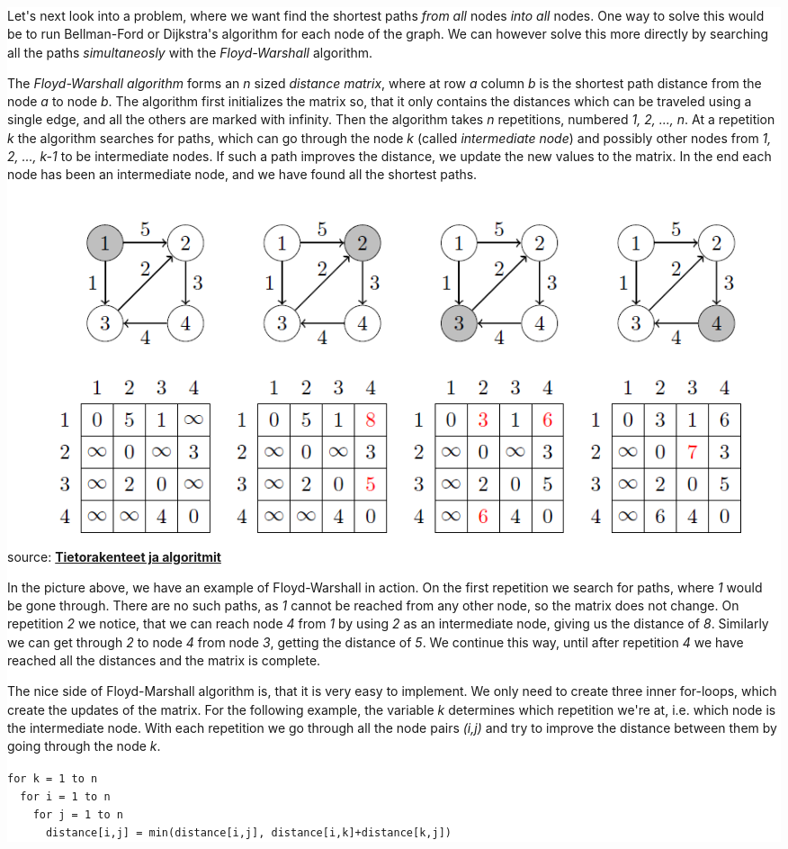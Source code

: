 Let's next look into a problem, where we want find the shortest paths *from all* nodes *into all* nodes. One way to solve this would be to run Bellman-Ford or Dijkstra's algorithm for each node of the graph. We can however solve this more directly by searching all the paths *simultaneosly* with the *Floyd-Warshall* algorithm.


The *Floyd-Warshall algorithm* forms an *n* sized *distance matrix*, where at row *a* column *b* is the shortest path distance from the node *a* to node *b*. The algorithm first initializes the matrix so, that it only contains the distances which can be traveled using a single edge, and all the others are marked with infinity. Then the algorithm takes *n* repetitions, numbered *1, 2, ..., n*. At a repetition *k* the algorithm searches for paths, which can go through the node *k* (called *intermediate node*) and possibly other nodes from *1, 2, ..., k-1* to be intermediate nodes. If such a path improves the distance, we update the new values to the matrix. In the end each node has been an intermediate node, and we have found all the shortest paths.

![Floyd-Warshall](https://github.com/centria/algo-and-data/raw/master/src/images/materials/floyd-warshall.png)  
source: [**Tietorakenteet ja algoritmit**](https://github.com/pllk/tirakirja/raw/master/tirakirja.pdf)

In the picture above, we have an example of Floyd-Warshall in action. On the first repetition we search for paths, where *1* would be gone through. There are no such paths, as *1* cannot be reached from any other node, so the matrix does not change. On repetition *2* we notice, that we can reach node *4* from *1* by using *2* as an intermediate node, giving us the distance of *8*. Similarly we can get through *2* to node *4* from node *3*, getting the distance of *5*. We continue this way, until after repetition *4* we have reached all the distances and the matrix is complete.

The nice side of Floyd-Marshall algorithm is, that it is very easy to implement. We only need to create three inner for-loops, which create the updates of the matrix. For the following example, the variable *k* determines which repetition we're at, i.e. which node is the intermediate node. With each repetition we go through all the node pairs *(i,j)* and try to improve the distance between them by going through the node *k*.

```console
for k = 1 to n
  for i = 1 to n
    for j = 1 to n
      distance[i,j] = min(distance[i,j], distance[i,k]+distance[k,j])
```
